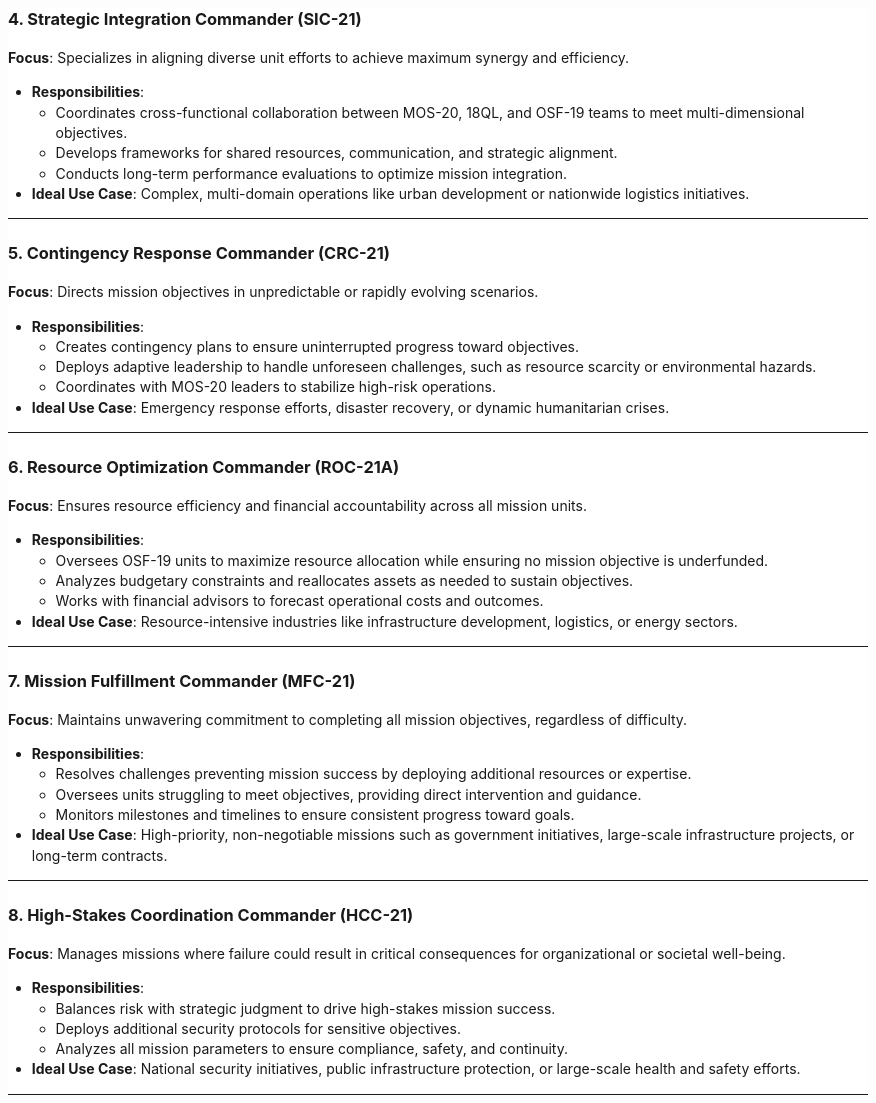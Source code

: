 
### **4. Strategic Integration Commander (SIC-21)**  
**Focus**: Specializes in aligning diverse unit efforts to achieve maximum synergy and efficiency.  
- **Responsibilities**:  
   - Coordinates cross-functional collaboration between MOS-20, 18QL, and OSF-19 teams to meet multi-dimensional objectives.  
   - Develops frameworks for shared resources, communication, and strategic alignment.  
   - Conducts long-term performance evaluations to optimize mission integration.  
- **Ideal Use Case**: Complex, multi-domain operations like urban development or nationwide logistics initiatives.  

---

### **5. Contingency Response Commander (CRC-21)**  
**Focus**: Directs mission objectives in unpredictable or rapidly evolving scenarios.  
- **Responsibilities**:  
   - Creates contingency plans to ensure uninterrupted progress toward objectives.  
   - Deploys adaptive leadership to handle unforeseen challenges, such as resource scarcity or environmental hazards.  
   - Coordinates with MOS-20 leaders to stabilize high-risk operations.  
- **Ideal Use Case**: Emergency response efforts, disaster recovery, or dynamic humanitarian crises.  

---

### **6. Resource Optimization Commander (ROC-21A)**  
**Focus**: Ensures resource efficiency and financial accountability across all mission units.  
- **Responsibilities**:  
   - Oversees OSF-19 units to maximize resource allocation while ensuring no mission objective is underfunded.  
   - Analyzes budgetary constraints and reallocates assets as needed to sustain objectives.  
   - Works with financial advisors to forecast operational costs and outcomes.  
- **Ideal Use Case**: Resource-intensive industries like infrastructure development, logistics, or energy sectors.  

---

### **7. Mission Fulfillment Commander (MFC-21)**  
**Focus**: Maintains unwavering commitment to completing all mission objectives, regardless of difficulty.  
- **Responsibilities**:  
   - Resolves challenges preventing mission success by deploying additional resources or expertise.  
   - Oversees units struggling to meet objectives, providing direct intervention and guidance.  
   - Monitors milestones and timelines to ensure consistent progress toward goals.  
- **Ideal Use Case**: High-priority, non-negotiable missions such as government initiatives, large-scale infrastructure projects, or long-term contracts.  

---

### **8. High-Stakes Coordination Commander (HCC-21)**  
**Focus**: Manages missions where failure could result in critical consequences for organizational or societal well-being.  
- **Responsibilities**:  
   - Balances risk with strategic judgment to drive high-stakes mission success.  
   - Deploys additional security protocols for sensitive objectives.  
   - Analyzes all mission parameters to ensure compliance, safety, and continuity.  
- **Ideal Use Case**: National security initiatives, public infrastructure protection, or large-scale health and safety efforts.  

---